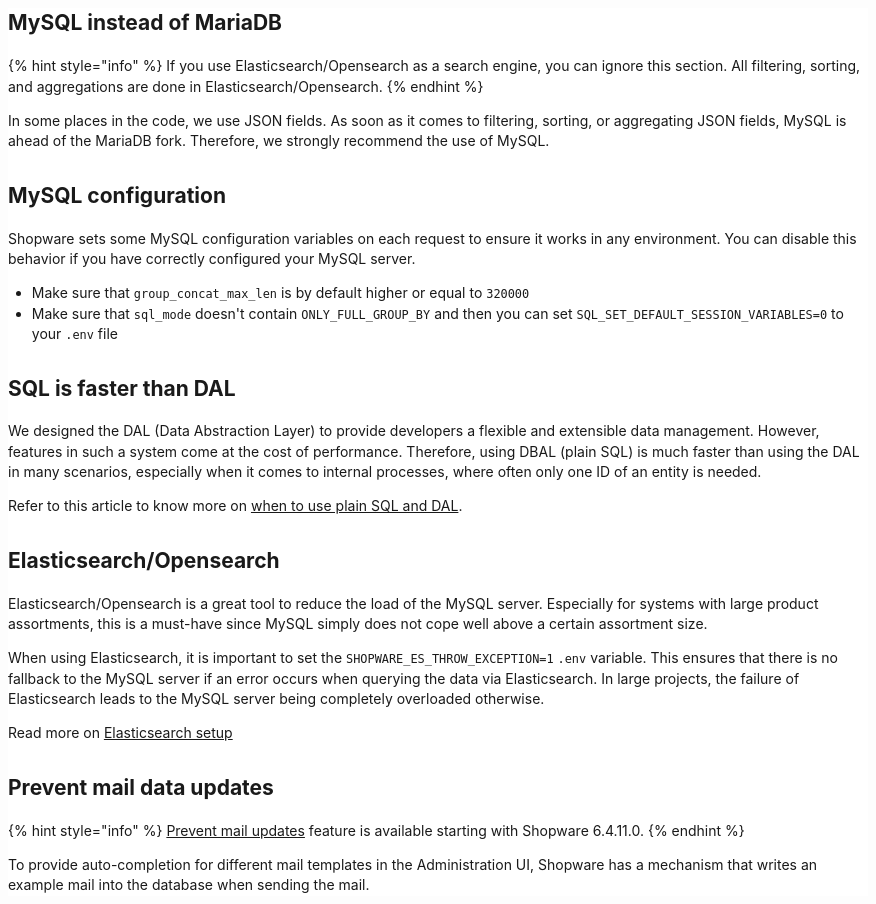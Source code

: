 ## MySQL instead of MariaDB

{% hint style="info" %}
If you use Elasticsearch/Opensearch as a search engine, you can ignore this section. All filtering, sorting, and aggregations are done in Elasticsearch/Opensearch.
{% endhint %}

In some places in the code, we use JSON fields. As soon as it comes to filtering, sorting, or aggregating JSON fields, MySQL is ahead of the MariaDB fork. Therefore, we strongly recommend the use of MySQL.

## MySQL configuration

Shopware sets some MySQL configuration variables on each request to ensure it works in any environment. You can disable this behavior if you have correctly configured your MySQL server.

- Make sure that `group_concat_max_len` is by default higher or equal to `320000`
- Make sure that `sql_mode` doesn't contain `ONLY_FULL_GROUP_BY`
and then you can set `SQL_SET_DEFAULT_SESSION_VARIABLES=0` to your `.env` file

## SQL is faster than DAL

We designed the DAL (Data Abstraction Layer) to provide developers a flexible and extensible data management. However, features in such a system come at the cost of performance. Therefore, using DBAL (plain SQL) is much faster than using the DAL in many scenarios, especially when it comes to internal processes, where often only one ID of an entity is needed.

Refer to this article to know more on [when to use plain SQL and DAL](../../../resources/references/adr/2021-05-14-when-to-use-plain-sql-or-dal.md).

## Elasticsearch/Opensearch

Elasticsearch/Opensearch is a great tool to reduce the load of the MySQL server. Especially for systems with large product assortments, this is a must-have since MySQL simply does not cope well above a certain assortment size.

When using Elasticsearch, it is important to set the `SHOPWARE_ES_THROW_EXCEPTION=1` `.env` variable. This ensures that there is no fallback to the MySQL server if an error occurs when querying the data via Elasticsearch. In large projects, the failure of Elasticsearch leads to the MySQL server being completely overloaded otherwise.

Read more on [Elasticsearch setup](../infrastructure/elasticsearch/elasticsearch-setup.md)

## Prevent mail data updates

{% hint style="info" %}
[Prevent mail updates](https://developer.shopware.com/docs/v/6.4/resources/references/adr/performance/2022-03-25-prevent-mail-updates) feature is available starting with Shopware 6.4.11.0.
{% endhint %}

To provide auto-completion for different mail templates in the Administration UI, Shopware has a mechanism that writes an example mail into the database when sending the mail.

